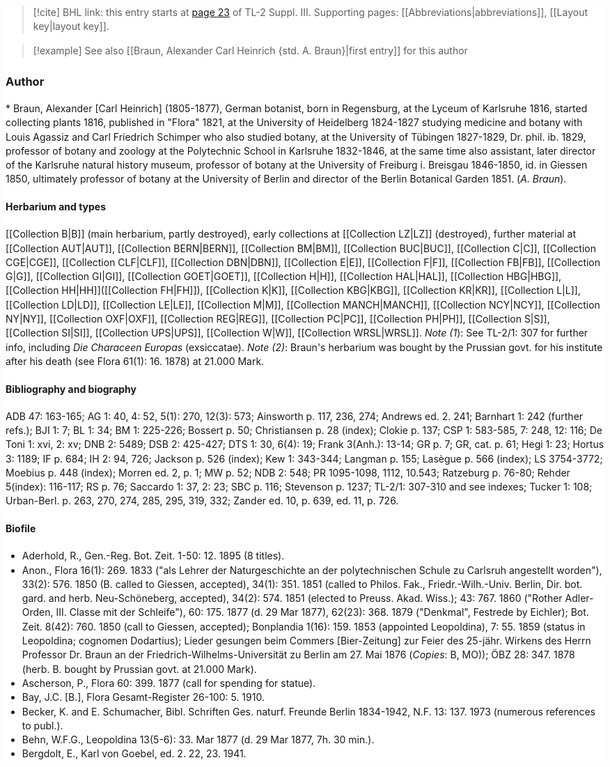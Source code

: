 > [!cite] BHL link: this entry starts at [page 23](https://www.biodiversitylibrary.org/item/103861#page/33/mode/1up) of TL-2 Suppl. III.
> Supporting pages: [[Abbreviations|abbreviations]], [[Layout key|layout key]].

> [!example] See also [[Braun, Alexander Carl Heinrich {std. A. Braun}|first entry]] for this author

### Author

\* Braun, Alexander \[Carl Heinrich\] (1805-1877), German botanist, born in Regensburg, at the Lyceum of Karlsruhe 1816, started collecting plants 1816, published in "Flora" 1821, at the University of Heidelberg 1824-1827 studying medicine and botany with Louis Agassiz and Carl Friedrich Schimper who also studied botany, at the University of Tübingen 1827-1829, Dr. phil. ib. 1829, professor of botany and zoology at the Polytechnic School in Karlsruhe 1832-1846, at the same time also assistant, later director of the Karlsruhe natural history museum, professor of botany at the University of Freiburg i. Breisgau 1846-1850, id. in Giessen 1850, ultimately professor of botany at the University of Berlin and director of the Berlin Botanical Garden 1851. (*A. Braun*).

#### Herbarium and types

[[Collection B|B]] (main herbarium, partly destroyed), early collections at [[Collection LZ|LZ]] (destroyed), further material at [[Collection AUT|AUT]], [[Collection BERN|BERN]], [[Collection BM|BM]], [[Collection BUC|BUC]], [[Collection C|C]], [[Collection CGE|CGE]], [[Collection CLF|CLF]], [[Collection DBN|DBN]], [[Collection E|E]], [[Collection F|F]], [[Collection FB|FB]], [[Collection G|G]], [[Collection GI|GI]], [[Collection GOET|GOET]], [[Collection H|H]], [[Collection HAL|HAL]], [[Collection HBG|HBG]], [[Collection HH|HH]]([[Collection FH|FH]]), [[Collection K|K]], [[Collection KBG|KBG]], [[Collection KR|KR]], [[Collection L|L]], [[Collection LD|LD]], [[Collection LE|LE]], [[Collection M|M]], [[Collection MANCH|MANCH]], [[Collection NCY|NCY]], [[Collection NY|NY]], [[Collection OXF|OXF]], [[Collection REG|REG]], [[Collection PC|PC]], [[Collection PH|PH]], [[Collection S|S]], [[Collection SI|SI]], [[Collection UPS|UPS]], [[Collection W|W]], [[Collection WRSL|WRSL]].
*Note (1*): See TL-2/1: 307 for further info, including *Die Characeen Europas* (exsiccatae). *Note (2)*: Braun's herbarium was bought by the Prussian govt. for his institute after his death (see Flora 61(1): 16. 1878) at 21.000 Mark.

#### Bibliography and biography

ADB 47: 163-165; AG 1: 40, 4: 52, 5(1): 270, 12(3): 573; Ainsworth p. 117, 236, 274; Andrews ed. 2. 241; Barnhart 1: 242 (further refs.); BJI 1: 7; BL 1: 34; BM 1: 225-226; Bossert p. 50; Christiansen p. 28 (index); Clokie p. 137; CSP 1: 583-585, 7: 248, 12: 116; De Toni 1: xvi, 2: xv; DNB 2: 5489; DSB 2: 425-427; DTS 1: 30, 6(4): 19; Frank 3(Anh.): 13-14; GR p. 7; GR, cat. p. 61; Hegi 1: 23; Hortus 3: 1189; IF p. 684; IH 2: 94, 726; Jackson p. 526 (index); Kew 1: 343-344; Langman p. 155; Lasègue p. 566 (index); LS 3754-3772; Moebius p. 448 (index); Morren ed. 2, p. 1; MW p. 52; NDB 2: 548; PR 1095-1098, 1112, 10.543; Ratzeburg p. 76-80; Rehder 5(index): 116-117; RS p. 76; Saccardo 1: 37, 2: 23; SBC p. 116; Stevenson p. 1237; TL-2/1: 307-310 and see indexes; Tucker 1: 108; Urban-Berl. p. 263, 270, 274, 285, 295, 319, 332; Zander ed. 10, p. 639, ed. 11, p. 726.

#### Biofile

- Aderhold, R., Gen.-Reg. Bot. Zeit. 1-50: 12. 1895 (8 titles).
- Anon., Flora 16(1): 269. 1833 ("als Lehrer der Naturgeschichte an der polytechnischen Schule zu Carlsruh angestellt worden"), 33(2): 576. 1850 (B. called to Giessen, accepted), 34(1): 351. 1851 (called to Philos. Fak., Friedr.-Wilh.-Univ. Berlin, Dir. bot. gard. and herb. Neu-Schöneberg, accepted), 34(2): 574. 1851 (elected to Preuss. Akad. Wiss.); 43: 767. 1860 ("Rother Adler-Orden, III. Classe mit der Schleife"), 60: 175. 1877 (d. 29 Mar 1877), 62(23): 368. 1879 ("Denkmal", Festrede by Eichler); Bot. Zeit. 8(42): 760. 1850 (call to Giessen, accepted); Bonplandia 1(16): 159. 1853 (appointed Leopoldina), 7: 55. 1859 (status in Leopoldina; cognomen Dodartius); Lieder gesungen beim Commers \[Bier-Zeitung\] zur Feier des 25-jähr. Wirkens des Herrn Professor Dr. Braun an der Friedrich-Wilhelms-Universität zu Berlin am 27. Mai 1876 (*Copies*: B, MO)); ÖBZ 28: 347. 1878 (herb. B. bought by Prussian govt. at 21.000 Mark).
- Ascherson, P., Flora 60: 399. 1877 (call for spending for statue).
- Bay, J.C. \[B.\], Flora Gesamt-Register 26-100: 5. 1910.
- Becker, K. and E. Schumacher, Bibl. Schriften Ges. naturf. Freunde Berlin 1834-1942, N.F. 13: 137. 1973 (numerous references to publ.).
- Behn, W.F.G., Leopoldina 13(5-6): 33. Mar 1877 (d. 29 Mar 1877, 7h. 30 min.).
- Bergdolt, E., Karl von Goebel, ed. 2. 22, 23. 1941.